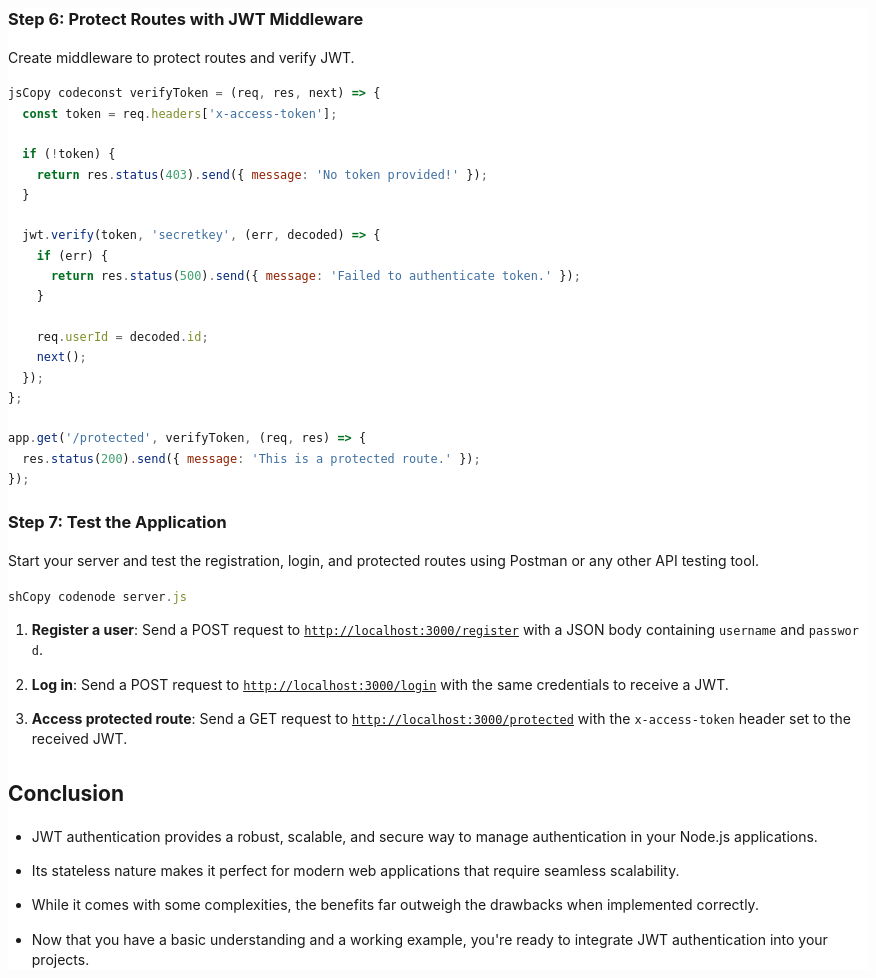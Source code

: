 ### Step 6: Protect Routes with JWT Middleware

Create middleware to protect routes and verify JWT.

```javascript
jsCopy codeconst verifyToken = (req, res, next) => {
  const token = req.headers['x-access-token'];

  if (!token) {
    return res.status(403).send({ message: 'No token provided!' });
  }

  jwt.verify(token, 'secretkey', (err, decoded) => {
    if (err) {
      return res.status(500).send({ message: 'Failed to authenticate token.' });
    }

    req.userId = decoded.id;
    next();
  });
};

app.get('/protected', verifyToken, (req, res) => {
  res.status(200).send({ message: 'This is a protected route.' });
});
```

### Step 7: Test the Application

Start your server and test the registration, login, and protected routes using Postman or any other API testing tool.

```javascript
shCopy codenode server.js
```

1. **Register a user**: Send a POST request to [`http://localhost:3000/register`](http://localhost:3000/register) with a JSON body containing `username` and `password`.
    
2. **Log in**: Send a POST request to [`http://localhost:3000/login`](http://localhost:3000/login) with the same credentials to receive a JWT.
    
3. **Access protected route**: Send a GET request to [`http://localhost:3000/protected`](http://localhost:3000/protected) with the `x-access-token` header set to the received JWT.
    

## Conclusion

* JWT authentication provides a robust, scalable, and secure way to manage authentication in your Node.js applications.
    
* Its stateless nature makes it perfect for modern web applications that require seamless scalability.
    
* While it comes with some complexities, the benefits far outweigh the drawbacks when implemented correctly.
    
* Now that you have a basic understanding and a working example, you're ready to integrate JWT authentication into your projects.
